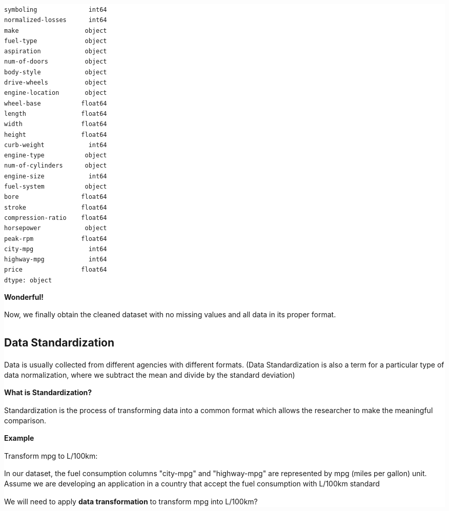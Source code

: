 


    symboling              int64
    normalized-losses      int64
    make                  object
    fuel-type             object
    aspiration            object
    num-of-doors          object
    body-style            object
    drive-wheels          object
    engine-location       object
    wheel-base           float64
    length               float64
    width                float64
    height               float64
    curb-weight            int64
    engine-type           object
    num-of-cylinders      object
    engine-size            int64
    fuel-system           object
    bore                 float64
    stroke               float64
    compression-ratio    float64
    horsepower            object
    peak-rpm             float64
    city-mpg               int64
    highway-mpg            int64
    price                float64
    dtype: object



<b>Wonderful!</b>

Now, we finally obtain the cleaned dataset with no missing values and all data in its proper format.

<h2 id="data_standardization">Data Standardization</h2>
<p>
Data is usually collected from different agencies with different formats.
(Data Standardization is also a term for a particular type of data normalization, where we subtract the mean and divide by the standard deviation)
</p>
    
<b>What is Standardization?</b>
<p>Standardization is the process of transforming data into a common format which allows the researcher to make the meaningful comparison.
</p>

<b>Example</b>
<p>Transform mpg to L/100km:</p>
<p>In our dataset, the fuel consumption columns "city-mpg" and "highway-mpg" are represented by mpg (miles per gallon) unit. Assume we are developing an application in a country that accept the fuel consumption with L/100km standard</p>
<p>We will need to apply <b>data transformation</b> to transform mpg into L/100km?</p>
